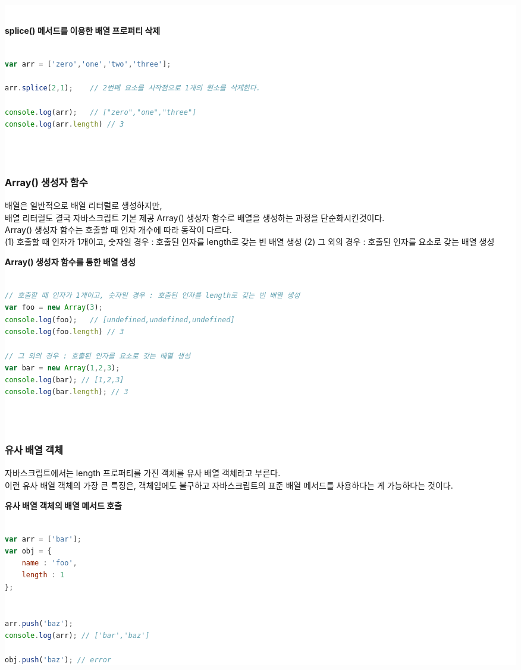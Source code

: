 <br>
  

**splice() 메서드를 이용한 배열 프로퍼티 삭제**
```javascript

var arr = ['zero','one','two','three'];

arr.splice(2,1);	// 2번째 요소를 시작점으로 1개의 원소를 삭제한다.

console.log(arr);	// ["zero","one","three"]
console.log(arr.length)	// 3

```
  
<br>
<br>
  
### Array() 생성자 함수  
배열은 일반적으로 배열 리터럴로 생성하지만,  
배열 리터럴도 결국 자바스크립트 기본 제공 Array() 생성자 함수로 배열을 생성하는 과정을 단순화시킨것이다.  
Array() 생성자 함수는 호출할 때 인자 개수에 따라 동작이 다르다.  
(1) 호출할 때 인자가 1개이고, 숫자일 경우 : 호출된 인자를 length로 갖는 빈 배열 생성
(2) 그 외의 경우 : 호출된 인자를 요소로 갖는 배열 생성  
  
**Array() 생성자 함수를 통한 배열 생성**
```javascript

// 호출할 때 인자가 1개이고, 숫자일 경우 : 호출된 인자를 length로 갖는 빈 배열 생성
var foo = new Array(3);
console.log(foo);	// [undefined,undefined,undefined]
console.log(foo.length) // 3

// 그 외의 경우 : 호출된 인자를 요소로 갖는 배열 생성 
var bar = new Array(1,2,3);
console.log(bar); // [1,2,3]
console.log(bar.length); // 3

```
  
<br>
<br>
  
### 유사 배열 객체  
자바스크립트에서는 length 프로퍼티를 가진 객체를 유사 배열 객체라고 부른다.  
이런 유사 배열 객체의 가장 큰 특징은, 객체임에도 불구하고 자바스크립트의 표준 배열 메서드를 사용하다는 게 가능하다는 것이다.  
  
**유사 배열 객체의 배열 메서드 호출**
```javascript

var arr = ['bar'];
var obj = {
	name : 'foo',
	length : 1
};


arr.push('baz');
console.log(arr); // ['bar','baz']

obj.push('baz'); // error 

``` 
  